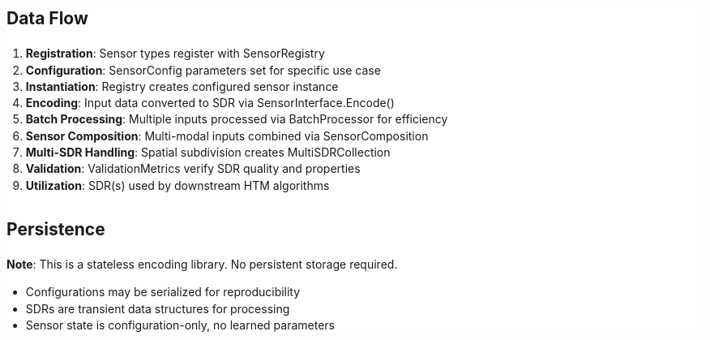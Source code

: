 ## Data Flow

1. **Registration**: Sensor types register with SensorRegistry
2. **Configuration**: SensorConfig parameters set for specific use case
3. **Instantiation**: Registry creates configured sensor instance
4. **Encoding**: Input data converted to SDR via SensorInterface.Encode()
5. **Batch Processing**: Multiple inputs processed via BatchProcessor for efficiency
6. **Sensor Composition**: Multi-modal inputs combined via SensorComposition
7. **Multi-SDR Handling**: Spatial subdivision creates MultiSDRCollection
8. **Validation**: ValidationMetrics verify SDR quality and properties
9. **Utilization**: SDR(s) used by downstream HTM algorithms

## Persistence

**Note**: This is a stateless encoding library. No persistent storage required.
- Configurations may be serialized for reproducibility
- SDRs are transient data structures for processing
- Sensor state is configuration-only, no learned parameters
